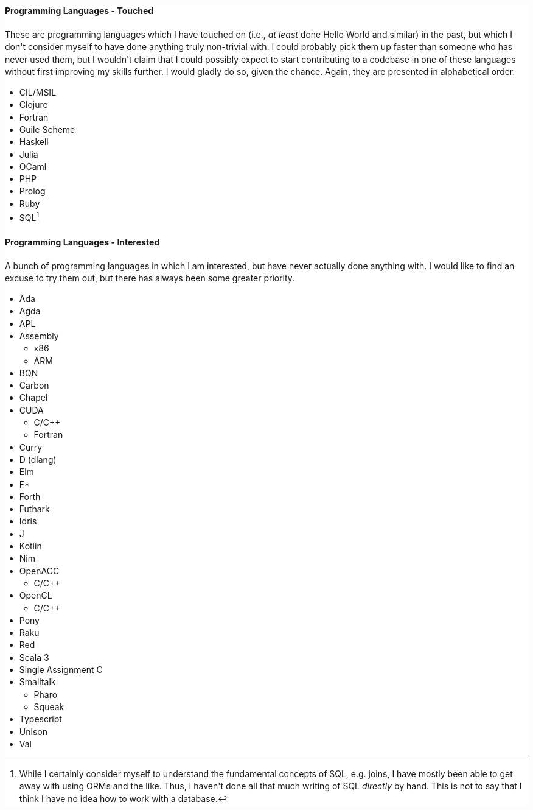 #### Programming Languages - Touched

These are programming languages which I have touched on (i.e., _at least_ done Hello World and similar) in the past, but which I don't consider myself to have done anything truly non-trivial with.  I could probably pick them up faster than someone who has never used them, but I wouldn't claim that I could possibly expect to start contributing to a codebase in one of these languages without first improving my skills further.  I would gladly do so, given the chance.  Again, they are presented in alphabetical order.

- CIL/MSIL
- Clojure
- Fortran
- Guile Scheme
- Haskell
- Julia
- OCaml
- PHP
- Prolog
- Ruby
- SQL[^sql]

[^sql]: While I certainly consider myself to understand the fundamental concepts of SQL, e.g. joins, I have mostly been able to get away with using ORMs and the like.  Thus, I haven't done all that much writing of SQL _directly_ by hand.  This is not to say that I think I have no idea how to work with a database.

#### Programming Languages - Interested

A bunch of programming languages in which I am interested, but have never actually done anything with.  I would like to find an excuse to try them out, but there has always been some greater priority.

- Ada
- Agda
- APL
- Assembly
  - x86
  - ARM
- BQN
- Carbon
- Chapel
- CUDA
  - C/C++
  - Fortran
- Curry
- D (dlang)
- Elm
- F*
- Forth
- Futhark
- Idris
- J
- Kotlin
- Nim
- OpenACC
  - C/C++
- OpenCL
  - C/C++
- Pony
- Raku
- Red
- Scala 3
- Single Assignment C
- Smalltalk
  - Pharo
  - Squeak
- Typescript
- Unison
- Val

[^phd]:  Since I seem to keep encountering confusion about this, "Doctor of Philosophy" is the official title of the degree, in the same way that Bachelor of Arts is the official title for an undergraduate degree in English.  It does _not_ (necessarily) mean that someone has studied or researched philosophy specifically—for example, mine was wholly dedicated to Computer Science.  I believe the "philosophy" part is a historical artifact, from back when a lot of different studies tended to be referred to as some sort of philosophy.  I'm not totally sure on why PhDs have become the norm for all doctorates, but they seem to have.
[^honours]:  At the University of Auckland, the Honours degree (for most undergraduate degrees) is considered the first level of postgraduate qualification, and is loosely equivalent to the first year of a two-year Masters program.  For most faculties, it is _not_ equivalent to North American undergraduate honours systems (though I think in the case of Law and Engineering, it roughly is—go figure).